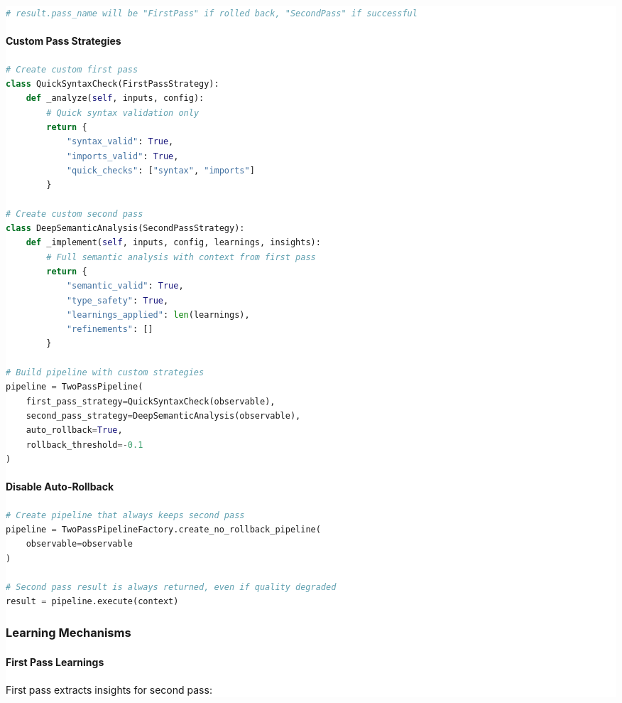 ```python
# result.pass_name will be "FirstPass" if rolled back, "SecondPass" if successful
```

#### Custom Pass Strategies

```python
# Create custom first pass
class QuickSyntaxCheck(FirstPassStrategy):
    def _analyze(self, inputs, config):
        # Quick syntax validation only
        return {
            "syntax_valid": True,
            "imports_valid": True,
            "quick_checks": ["syntax", "imports"]
        }

# Create custom second pass
class DeepSemanticAnalysis(SecondPassStrategy):
    def _implement(self, inputs, config, learnings, insights):
        # Full semantic analysis with context from first pass
        return {
            "semantic_valid": True,
            "type_safety": True,
            "learnings_applied": len(learnings),
            "refinements": []
        }

# Build pipeline with custom strategies
pipeline = TwoPassPipeline(
    first_pass_strategy=QuickSyntaxCheck(observable),
    second_pass_strategy=DeepSemanticAnalysis(observable),
    auto_rollback=True,
    rollback_threshold=-0.1
)
```

#### Disable Auto-Rollback

```python
# Create pipeline that always keeps second pass
pipeline = TwoPassPipelineFactory.create_no_rollback_pipeline(
    observable=observable
)

# Second pass result is always returned, even if quality degraded
result = pipeline.execute(context)
```

### Learning Mechanisms

#### First Pass Learnings

First pass extracts insights for second pass:
